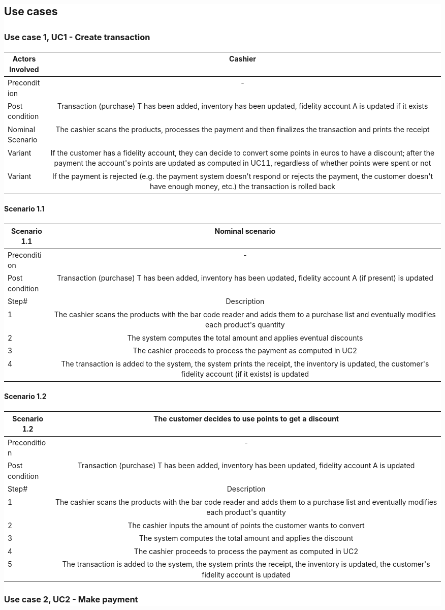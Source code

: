 ## Use cases

### Use case 1, UC1 - Create transaction

| Actors Involved  |                      Cashier                       |
| ---------------- | :----------------------------------------------------------: |
| Precondition     |                              -                               |
| Post condition   |                              Transaction (purchase) T has been added, inventory has been updated, fidelity account A is updated if it exists                               |
| Nominal Scenario | The cashier scans the products, processes the payment and then finalizes the transaction and prints the receipt |
| Variant |  If the customer has a fidelity account, they can decide to convert some points in euros to have a discount; after the payment the account's points are updated as computed in UC11, regardless of whether points were spent or not |
| Variant | If the payment is rejected (e.g. the payment system doesn't respond or rejects the payment, the customer doesn't have enough money, etc.) the transaction is rolled back |

#### Scenario 1.1

| Scenario 1.1 | Nominal scenario |
| -------------- | :----------------------------------------------------------: |
| Precondition   | - |
| Post condition | Transaction (purchase) T has been added, inventory has been updated, fidelity account A (if present) is updated |
| Step#          |                         Description                          |
| 1 | The cashier scans the products with the bar code reader and adds them to a purchase list and eventually modifies each product's quantity |
| 2 | The system computes the total amount and applies eventual discounts |
| 3 | The cashier proceeds to process the payment as computed in UC2 |
| 4 | The transaction is added to the system, the system prints the receipt, the inventory is updated, the customer's fidelity account (if it exists) is updated |

#### Scenario 1.2

| Scenario 1.2 | The customer decides to use points to get a discount |
| -------------- | :----------------------------------------------------------: |
| Precondition   | - |
| Post condition | Transaction (purchase) T has been added, inventory has been updated, fidelity account A is updated |
| Step#          |                         Description                          |
| 1 | The cashier scans the products with the bar code reader and adds them to a purchase list and eventually modifies each product's quantity |
| 2 | The cashier inputs the amount of points the customer wants to convert |
| 3 | The system computes the total amount and applies the discount |
| 4 | The cashier proceeds to process the payment as computed in UC2 |
| 5 | The transaction is added to the system, the system prints the receipt, the inventory is updated, the customer's fidelity account is updated |

### Use case 2, UC2 - Make payment
